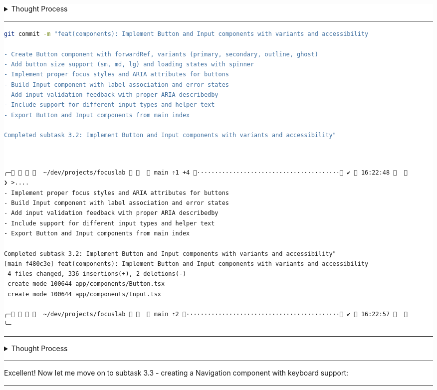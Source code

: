 
<think><details><summary>Thought Process</summary></details></think>

---

```bash
git commit -m "feat(components): Implement Button and Input components with variants and accessibility

- Create Button component with forwardRef, variants (primary, secondary, outline, ghost)
- Add button size support (sm, md, lg) and loading states with spinner
- Implement proper focus styles and ARIA attributes for buttons
- Build Input component with label association and error states
- Add input validation feedback with proper ARIA describedby
- Include support for different input types and helper text
- Export Button and Input components from main index

Completed subtask 3.2: Implement Button and Input components with variants and accessibility"
```

```


╭─     ~/dev/projects/focuslab     main ⇡1 +4 ········································ ✔  16:22:48   
❯ >....                                                                                                           
- Implement proper focus styles and ARIA attributes for buttons
- Build Input component with label association and error states
- Add input validation feedback with proper ARIA describedby
- Include support for different input types and helper text
- Export Button and Input components from main index

Completed subtask 3.2: Implement Button and Input components with variants and accessibility"
[main f480c3e] feat(components): Implement Button and Input components with variants and accessibility
 4 files changed, 336 insertions(+), 2 deletions(-)
 create mode 100644 app/components/Button.tsx
 create mode 100644 app/components/Input.tsx

╭─     ~/dev/projects/focuslab     main ⇡2 ··········································· ✔  16:22:57   
╰─
```

---

<think><details><summary>Thought Process</summary></details></think>

---

Excellent! Now let me move on to subtask 3.3 - creating a Navigation component with keyboard support:

---
